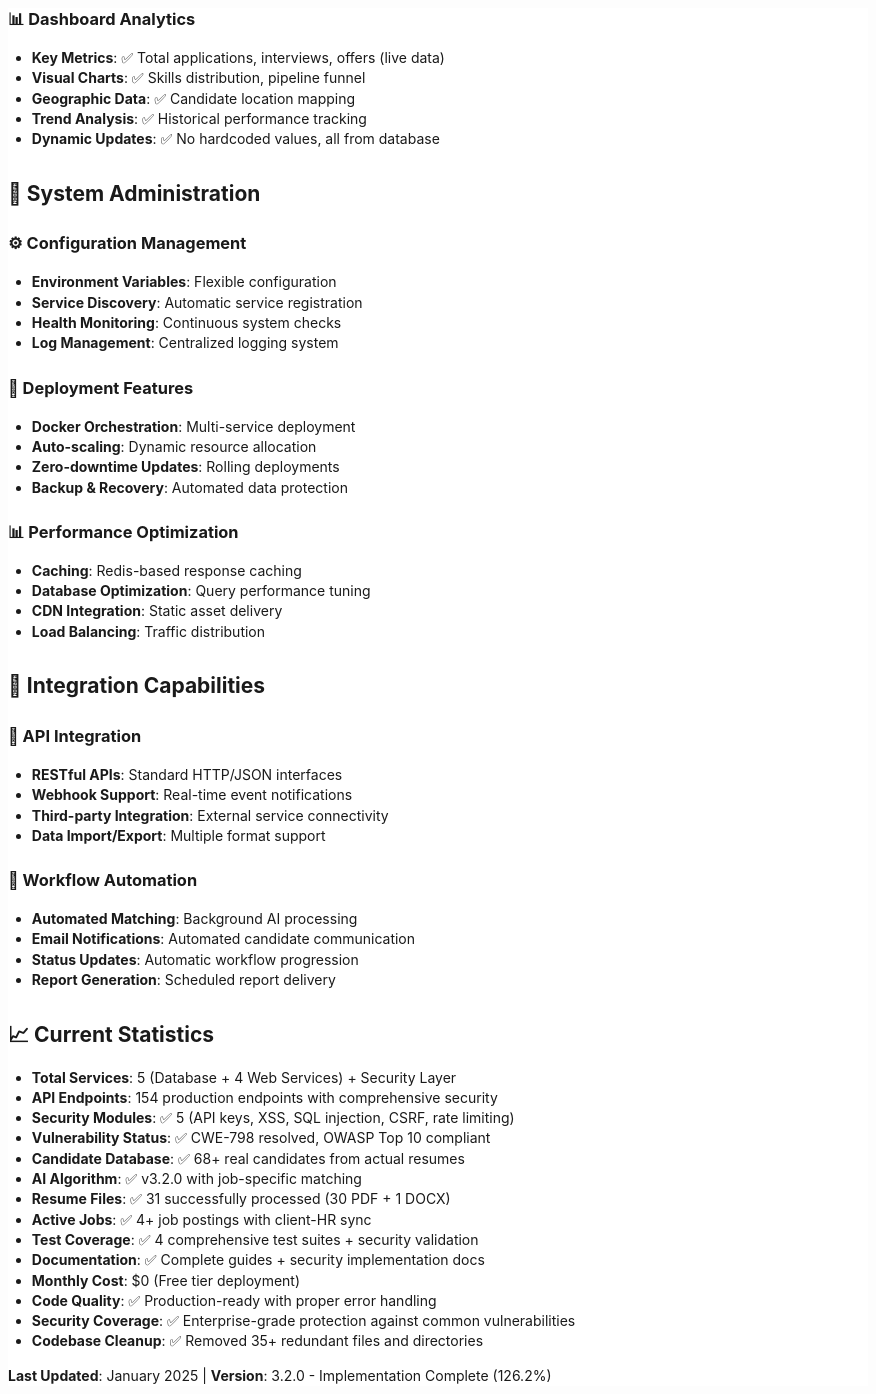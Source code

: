 ### **📊 Dashboard Analytics**
- **Key Metrics**: ✅ Total applications, interviews, offers (live data)
- **Visual Charts**: ✅ Skills distribution, pipeline funnel
- **Geographic Data**: ✅ Candidate location mapping
- **Trend Analysis**: ✅ Historical performance tracking
- **Dynamic Updates**: ✅ No hardcoded values, all from database

## 🔧 System Administration

### **⚙️ Configuration Management**
- **Environment Variables**: Flexible configuration
- **Service Discovery**: Automatic service registration
- **Health Monitoring**: Continuous system checks
- **Log Management**: Centralized logging system

### **🔄 Deployment Features**
- **Docker Orchestration**: Multi-service deployment
- **Auto-scaling**: Dynamic resource allocation
- **Zero-downtime Updates**: Rolling deployments
- **Backup & Recovery**: Automated data protection

### **📊 Performance Optimization**
- **Caching**: Redis-based response caching
- **Database Optimization**: Query performance tuning
- **CDN Integration**: Static asset delivery
- **Load Balancing**: Traffic distribution

## 🎯 Integration Capabilities

### **🔌 API Integration**
- **RESTful APIs**: Standard HTTP/JSON interfaces
- **Webhook Support**: Real-time event notifications
- **Third-party Integration**: External service connectivity
- **Data Import/Export**: Multiple format support

### **🔄 Workflow Automation**
- **Automated Matching**: Background AI processing
- **Email Notifications**: Automated candidate communication
- **Status Updates**: Automatic workflow progression
- **Report Generation**: Scheduled report delivery

## 📈 Current Statistics

- **Total Services**: 5 (Database + 4 Web Services) + Security Layer
- **API Endpoints**: 154 production endpoints with comprehensive security
- **Security Modules**: ✅ 5 (API keys, XSS, SQL injection, CSRF, rate limiting)
- **Vulnerability Status**: ✅ CWE-798 resolved, OWASP Top 10 compliant
- **Candidate Database**: ✅ 68+ real candidates from actual resumes
- **AI Algorithm**: ✅ v3.2.0 with job-specific matching
- **Resume Files**: ✅ 31 successfully processed (30 PDF + 1 DOCX)
- **Active Jobs**: ✅ 4+ job postings with client-HR sync
- **Test Coverage**: ✅ 4 comprehensive test suites + security validation
- **Documentation**: ✅ Complete guides + security implementation docs
- **Monthly Cost**: $0 (Free tier deployment)
- **Code Quality**: ✅ Production-ready with proper error handling
- **Security Coverage**: ✅ Enterprise-grade protection against common vulnerabilities
- **Codebase Cleanup**: ✅ Removed 35+ redundant files and directories

**Last Updated**: January 2025 | **Version**: 3.2.0 - Implementation Complete (126.2%)